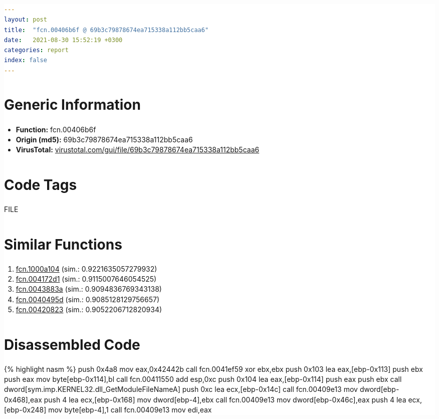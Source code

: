 ```yaml
---
layout: post
title:  "fcn.00406b6f @ 69b3c79878674ea715338a112bb5caa6"
date:   2021-08-30 15:52:19 +0300
categories: report
index: false
---
```


# Generic Information
- **Function:** fcn.00406b6f
- **Origin (md5):** 69b3c79878674ea715338a112bb5caa6
- **VirusTotal:** [virustotal.com/gui/file/69b3c79878674ea715338a112bb5caa6][virustotal_ref]

# Code Tags
<span class="tag" id="FILE">FILE</span>


# Similar Functions

1. [fcn.1000a104][similar_1_ref] (sim.: 0.9221635057279932)
2. [fcn.004172d1][similar_2_ref] (sim.: 0.9115007646054525)
3. [fcn.0043883a][similar_3_ref] (sim.: 0.9094836769343138)
4. [fcn.0040495d][similar_4_ref] (sim.: 0.9085128129756657)
5. [fcn.00420823][similar_5_ref] (sim.: 0.9052206712820934)


# Disassembled Code

{% highlight nasm %}
push 0x4a8
mov eax,0x42442b
call fcn.0041ef59
xor ebx,ebx
push 0x103
lea eax,[ebp-0x113]
push ebx
push eax
mov byte[ebp-0x114],bl
call fcn.00411550
add esp,0xc
push 0x104
lea eax,[ebp-0x114]
push eax
push ebx
call dword[sym.imp.KERNEL32.dll_GetModuleFileNameA]
push 0xc
lea ecx,[ebp-0x14c]
call fcn.00409e13
mov dword[ebp-0x468],eax
push 4
lea ecx,[ebp-0x168]
mov dword[ebp-4],ebx
call fcn.00409e13
mov dword[ebp-0x46c],eax
push 4
lea ecx,[ebp-0x248]
mov byte[ebp-4],1
call fcn.00409e13
mov edi,eax

[similar_1_ref]: /report/fcn.1000a104@a0ac129ff3ea4c0dfa9529c259a9502c
[similar_2_ref]: /report/fcn.004172d1@44e1ffcf4e71f4505c09d520fd75f1e4
[similar_3_ref]: /report/fcn.0043883a@418e0921f3a9bd4f5bc0dcc59623b5a1
[similar_4_ref]: /report/fcn.0040495d@418e0921f3a9bd4f5bc0dcc59623b5a1
[similar_5_ref]: /report/fcn.00420823@b3771987fba16f4fba07d1109ec72c76
[virustotal_ref]: https://www.virustotal.com/gui/file/69b3c79878674ea715338a112bb5caa6